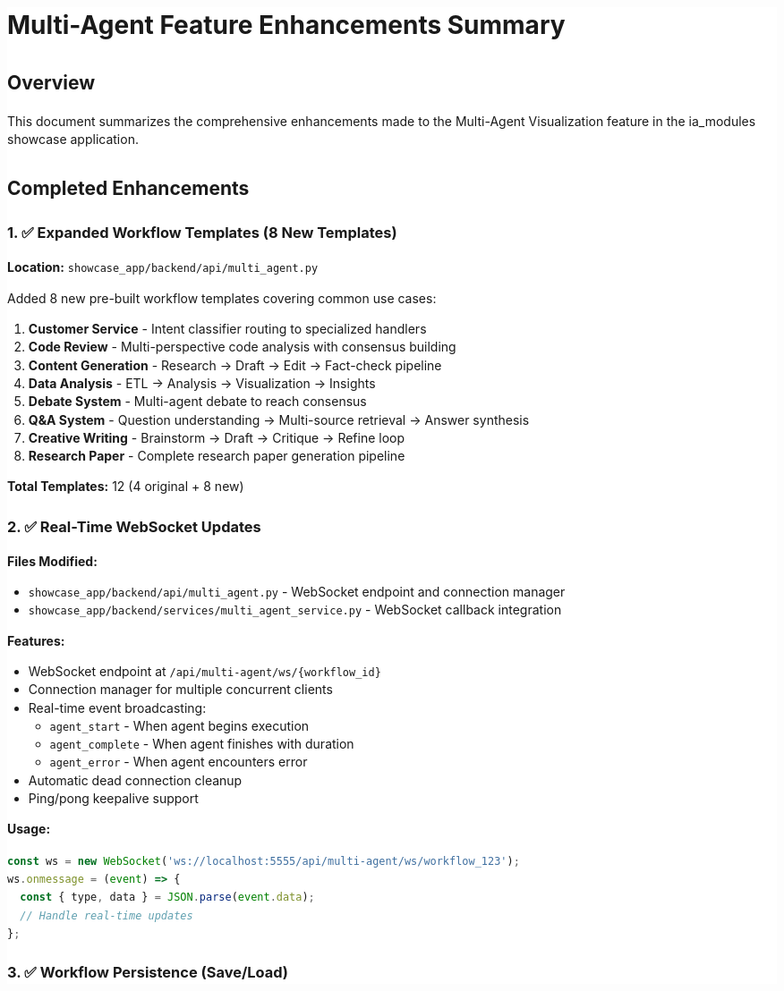 # Multi-Agent Feature Enhancements Summary

## Overview
This document summarizes the comprehensive enhancements made to the Multi-Agent Visualization feature in the ia_modules showcase application.

## Completed Enhancements

### 1. ✅ Expanded Workflow Templates (8 New Templates)

**Location:** `showcase_app/backend/api/multi_agent.py`

Added 8 new pre-built workflow templates covering common use cases:

1. **Customer Service** - Intent classifier routing to specialized handlers
2. **Code Review** - Multi-perspective code analysis with consensus building
3. **Content Generation** - Research → Draft → Edit → Fact-check pipeline  
4. **Data Analysis** - ETL → Analysis → Visualization → Insights
5. **Debate System** - Multi-agent debate to reach consensus
6. **Q&A System** - Question understanding → Multi-source retrieval → Answer synthesis
7. **Creative Writing** - Brainstorm → Draft → Critique → Refine loop
8. **Research Paper** - Complete research paper generation pipeline

**Total Templates:** 12 (4 original + 8 new)

### 2. ✅ Real-Time WebSocket Updates

**Files Modified:**
- `showcase_app/backend/api/multi_agent.py` - WebSocket endpoint and connection manager
- `showcase_app/backend/services/multi_agent_service.py` - WebSocket callback integration

**Features:**
- WebSocket endpoint at `/api/multi-agent/ws/{workflow_id}`
- Connection manager for multiple concurrent clients
- Real-time event broadcasting:
  - `agent_start` - When agent begins execution
  - `agent_complete` - When agent finishes with duration
  - `agent_error` - When agent encounters error
- Automatic dead connection cleanup
- Ping/pong keepalive support

**Usage:**
```javascript
const ws = new WebSocket('ws://localhost:5555/api/multi-agent/ws/workflow_123');
ws.onmessage = (event) => {
  const { type, data } = JSON.parse(event.data);
  // Handle real-time updates
};
```

### 3. ✅ Workflow Persistence (Save/Load)
